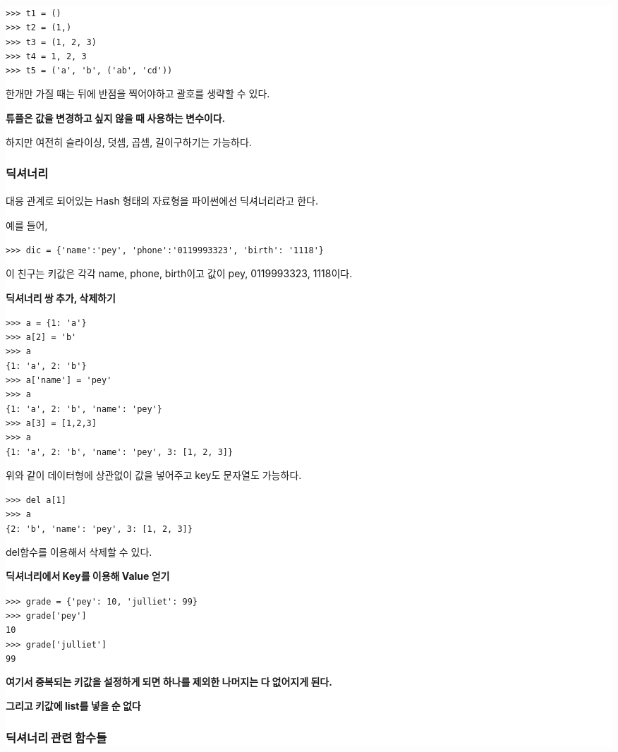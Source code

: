     >>> t1 = ()
    >>> t2 = (1,)
    >>> t3 = (1, 2, 3)
    >>> t4 = 1, 2, 3
    >>> t5 = ('a', 'b', ('ab', 'cd'))

한개만 가질 때는 뒤에 반점을 찍어야하고 괄호를 생략할 수 있다.

**튜플은 값을 변경하고 싶지 않을 때 사용하는 변수이다.**

하지만 여전히 슬라이싱, 덧셈, 곱셈, 길이구하기는 가능하다.

### 딕셔너리

대응 관계로 되어있는 Hash 형태의 자료형을 파이썬에선 딕셔너리라고 한다.

예를 들어,

    >>> dic = {'name':'pey', 'phone':'0119993323', 'birth': '1118'}
    
이 친구는 키값은 각각 name, phone, birth이고 값이 pey, 0119993323, 1118이다.


**딕셔너리 쌍 추가, 삭제하기**

    >>> a = {1: 'a'}
    >>> a[2] = 'b'
    >>> a
    {1: 'a', 2: 'b'}
    >>> a['name'] = 'pey'
    >>> a
    {1: 'a', 2: 'b', 'name': 'pey'}
    >>> a[3] = [1,2,3]
    >>> a
    {1: 'a', 2: 'b', 'name': 'pey', 3: [1, 2, 3]}
    
위와 같이 데이터형에 상관없이 값을 넣어주고 key도 문자열도 가능하다.

    >>> del a[1]
    >>> a
    {2: 'b', 'name': 'pey', 3: [1, 2, 3]}

del함수를 이용해서 삭제할 수 있다.


**딕셔너리에서 Key를 이용해 Value 얻기**

    >>> grade = {'pey': 10, 'julliet': 99}
    >>> grade['pey']
    10
    >>> grade['julliet']
    99


**여기서 중복되는 키값을 설정하게 되면 하나를 제외한 나머지는 다 없어지게 된다.**

**그리고 키값에 list를 넣을 순 없다**

### 딕셔너리 관련 함수들
